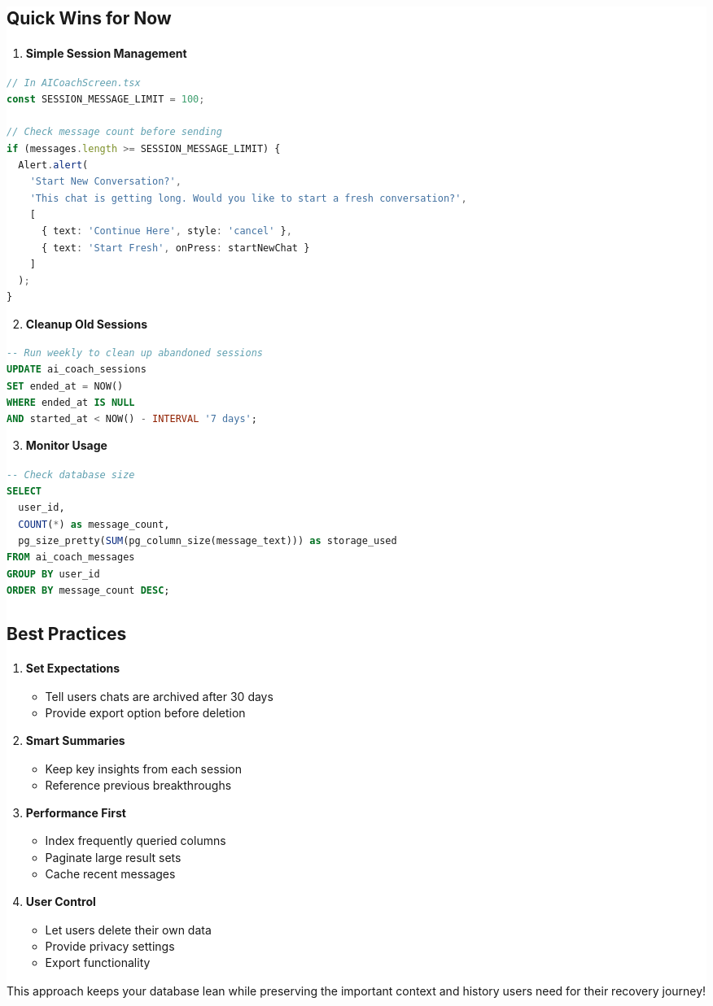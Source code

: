 ## Quick Wins for Now

1. **Simple Session Management**
```typescript
// In AICoachScreen.tsx
const SESSION_MESSAGE_LIMIT = 100;

// Check message count before sending
if (messages.length >= SESSION_MESSAGE_LIMIT) {
  Alert.alert(
    'Start New Conversation?',
    'This chat is getting long. Would you like to start a fresh conversation?',
    [
      { text: 'Continue Here', style: 'cancel' },
      { text: 'Start Fresh', onPress: startNewChat }
    ]
  );
}
```

2. **Cleanup Old Sessions**
```sql
-- Run weekly to clean up abandoned sessions
UPDATE ai_coach_sessions 
SET ended_at = NOW() 
WHERE ended_at IS NULL 
AND started_at < NOW() - INTERVAL '7 days';
```

3. **Monitor Usage**
```sql
-- Check database size
SELECT 
  user_id,
  COUNT(*) as message_count,
  pg_size_pretty(SUM(pg_column_size(message_text))) as storage_used
FROM ai_coach_messages
GROUP BY user_id
ORDER BY message_count DESC;
```

## Best Practices

1. **Set Expectations**
   - Tell users chats are archived after 30 days
   - Provide export option before deletion

2. **Smart Summaries**
   - Keep key insights from each session
   - Reference previous breakthroughs

3. **Performance First**
   - Index frequently queried columns
   - Paginate large result sets
   - Cache recent messages

4. **User Control**
   - Let users delete their own data
   - Provide privacy settings
   - Export functionality

This approach keeps your database lean while preserving the important context and history users need for their recovery journey! 